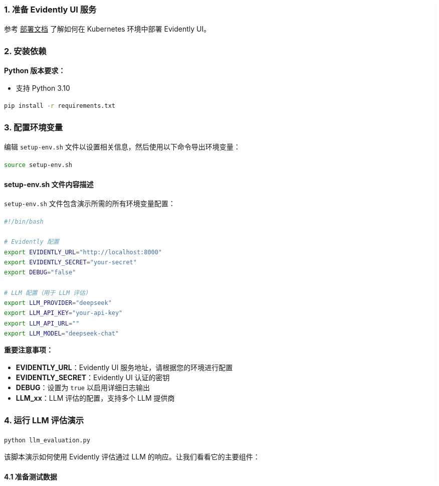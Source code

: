### 1. 准备 Evidently UI 服务

参考 [部署文档](#evidently-ui-deployment-guide) 了解如何在 Kubernetes 环境中部署 Evidently UI。

### 2. 安装依赖

**Python 版本要求：**

- 支持 Python 3.10

```bash
pip install -r requirements.txt
```

### 3. 配置环境变量

编辑 `setup-env.sh` 文件以设置相关信息，然后使用以下命令导出环境变量：

```bash
source setup-env.sh
```

#### setup-env.sh 文件内容描述

`setup-env.sh` 文件包含演示所需的所有环境变量配置：

```bash
#!/bin/bash

# Evidently 配置
export EVIDENTLY_URL="http://localhost:8000"
export EVIDENTLY_SECRET="your-secret"
export DEBUG="false"

# LLM 配置（用于 LLM 评估）
export LLM_PROVIDER="deepseek"
export LLM_API_KEY="your-api-key"
export LLM_API_URL=""
export LLM_MODEL="deepseek-chat"
```

**重要注意事项：**

- **EVIDENTLY_URL**：Evidently UI 服务地址，请根据您的环境进行配置
- **EVIDENTLY_SECRET**：Evidently UI 认证的密钥
- **DEBUG**：设置为 `true` 以启用详细日志输出
- **LLM_xx**：LLM 评估的配置，支持多个 LLM 提供商

### 4. 运行 LLM 评估演示

```bash
python llm_evaluation.py
```

该脚本演示如何使用 Evidently 评估通过 LLM 的响应。让我们看看它的主要组件：

#### 4.1 准备测试数据
